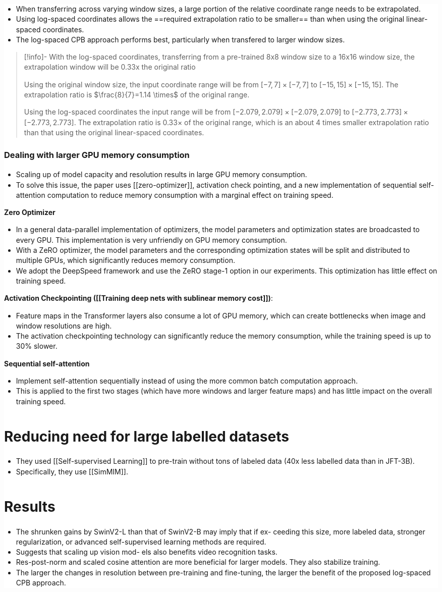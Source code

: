 
- When transferring across varying window sizes, a large portion of the relative coordinate range needs to be extrapolated.
- Using log-spaced coordinates allows the ==required extrapolation ratio to be smaller== than when using the original linear-spaced coordinates.
- The log-spaced CPB approach performs best, particularly when transfered to larger window sizes. 


> [!info]- With the log-spaced coordinates, transferring from a pre-trained 8x8 window size to a 16x16 window size, the extrapolation window will be 0.33x the original ratio
> 
> Using the original window size, the input coordinate range will be from $[-7,7] \times[-7,7]$ to $[-15,15] \times[-15,15]$. The extrapolation ratio is $\frac{8}{7}=1.14 \times$ of the original range.
> 
> Using the log-spaced coordinates the input range will be from $[−2.079, 2.079] \times [−2.079, 2.079]$ to $[−2.773, 2.773] \times [−2.773, 2.773]$. The extrapolation ratio is 0.33× of the original range, which is an about 4 times smaller extrapolation ratio than that using the original linear-spaced coordinates.

### Dealing with larger GPU memory consumption
- Scaling up of model capacity and resolution results in large GPU memory consumption.
- To solve this issue, the paper uses [[zero-optimizer]], activation check pointing, and a new implementation of sequential self-attention computation to reduce memory consumption with a marginal effect on training speed.

**Zero Optimizer**
- In a general data-parallel implementation of optimizers, the model parameters and optimization states are broadcasted to every GPU. This implementation is very unfriendly on GPU memory consumption.
- With a ZeRO optimizer, the model parameters and the corresponding optimization states will be split and distributed to multiple GPUs, which significantly reduces memory consumption.
- We adopt the DeepSpeed framework and use the ZeRO stage-1 option in our experiments. This optimization has little effect on training speed.

**Activation Checkpointing ([[Training deep nets with sublinear memory cost]])**:
- Feature maps in the Transformer layers also consume a lot of GPU memory, which can create bottlenecks when image and window resolutions are high.
- The activation checkpointing technology can significantly reduce the memory consumption, while the training speed is up to 30% slower.

**Sequential self-attention**
- Implement self-attention sequentially instead of using the more common batch computation approach.
- This is applied to the first two stages (which have more windows and larger feature maps) and has little impact on the overall training speed.

# Reducing need for large labelled datasets
- They used [[Self-supervised Learning]] to pre-train without tons of labeled data (40x less labelled data than in JFT-3B).
- Specifically, they use [[SimMIM]].

# Results
- The shrunken gains by SwinV2-L than that of SwinV2-B may imply that if ex- ceeding this size, more labeled data, stronger regularization, or advanced self-supervised learning methods are required.
- Suggests that scaling up vision mod- els also benefits video recognition tasks.
- Res-post-norm and scaled cosine attention are more beneficial for larger models. They also stabilize training.
- The larger the changes in resolution between pre-training and fine-tuning, the larger the benefit of the proposed log-spaced CPB approach.

